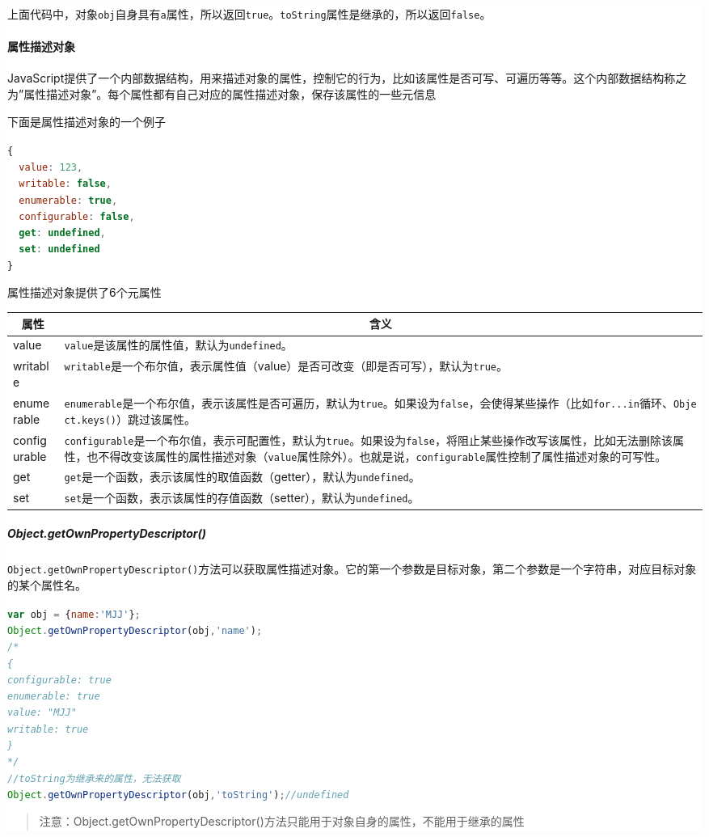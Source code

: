 上面代码中，对象`obj`自身具有`a`属性，所以返回`true`。`toString`属性是继承的，所以返回`false`。

#### 属性描述对象

JavaScript提供了一个内部数据结构，用来描述对象的属性，控制它的行为，比如该属性是否可写、可遍历等等。这个内部数据结构称之为”属性描述对象”。每个属性都有自己对应的属性描述对象，保存该属性的一些元信息

下面是属性描述对象的一个例子

```js
{
  value: 123,
  writable: false,
  enumerable: true,
  configurable: false,
  get: undefined,
  set: undefined
}
```

 属性描述对象提供了6个元属性

| 属性         | 含义                                                         |
| ------------ | ------------------------------------------------------------ |
| value        | `value`是该属性的属性值，默认为`undefined`。                 |
| writable     | `writable`是一个布尔值，表示属性值（value）是否可改变（即是否可写），默认为`true`。 |
| enumerable   | `enumerable`是一个布尔值，表示该属性是否可遍历，默认为`true`。如果设为`false`，会使得某些操作（比如`for...in`循环、`Object.keys()`）跳过该属性。 |
| configurable | `configurable`是一个布尔值，表示可配置性，默认为`true`。如果设为`false`，将阻止某些操作改写该属性，比如无法删除该属性，也不得改变该属性的属性描述对象（`value`属性除外）。也就是说，`configurable`属性控制了属性描述对象的可写性。 |
| get          | `get`是一个函数，表示该属性的取值函数（getter），默认为`undefined`。 |
| set          | `set`是一个函数，表示该属性的存值函数（setter），默认为`undefined`。 |

##### Object.getOwnPropertyDescriptor()

`Object.getOwnPropertyDescriptor()`方法可以获取属性描述对象。它的第一个参数是目标对象，第二个参数是一个字符串，对应目标对象的某个属性名。

```js
var obj = {name:'MJJ'};
Object.getOwnPropertyDescriptor(obj,'name');
/*
{
configurable: true
enumerable: true
value: "MJJ"
writable: true
}
*/
//toString为继承来的属性，无法获取
Object.getOwnPropertyDescriptor(obj,'toString');//undefined
```

> 注意：Object.getOwnPropertyDescriptor()方法只能用于对象自身的属性，不能用于继承的属性
